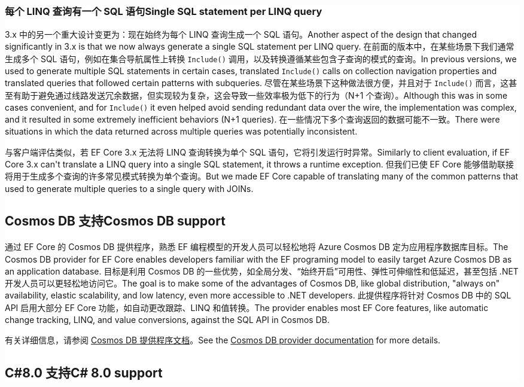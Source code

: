 ### <a name="single-sql-statement-per-linq-query"></a><span data-ttu-id="45a85-122">每个 LINQ 查询有一个 SQL 语句</span><span class="sxs-lookup"><span data-stu-id="45a85-122">Single SQL statement per LINQ query</span></span>

<span data-ttu-id="45a85-123">3\.x 中的另一个重大设计变更为：现在始终为每个 LINQ 查询生成一个 SQL 语句。</span><span class="sxs-lookup"><span data-stu-id="45a85-123">Another aspect of the design that changed significantly in 3.x is that we now always generate a single SQL statement per LINQ query.</span></span> <span data-ttu-id="45a85-124">在前面的版本中，在某些场景下我们通常生成多个 SQL 语句，例如在集合导航属性上转换 `Include()` 调用，以及转换遵循某些包含子查询的模式的查询。</span><span class="sxs-lookup"><span data-stu-id="45a85-124">In previous versions, we used to generate multiple SQL statements in certain cases, translated `Include()` calls on collection navigation properties and translated queries that followed certain patterns with subqueries.</span></span> <span data-ttu-id="45a85-125">尽管在某些场景下这种做法很方便，并且对于 `Include()` 而言，这甚至有助于避免通过线路发送冗余数据，但实现较为复杂，这会导致一些效率极为低下的行为（N+1 个查询）。</span><span class="sxs-lookup"><span data-stu-id="45a85-125">Although this was in some cases convenient, and for `Include()` it even helped avoid sending redundant data over the wire, the implementation was complex, and it resulted in some extremely inefficient behaviors (N+1 queries).</span></span> <span data-ttu-id="45a85-126">在一些情况下多个查询返回的数据可能不一致。</span><span class="sxs-lookup"><span data-stu-id="45a85-126">There were situations in which the data returned across multiple queries was potentially inconsistent.</span></span>

<span data-ttu-id="45a85-127">与客户端评估类似，若 EF Core 3.x 无法将 LINQ 查询转换为单个 SQL 语句，它将引发运行时异常。</span><span class="sxs-lookup"><span data-stu-id="45a85-127">Similarly to client evaluation, if EF Core 3.x can't translate a LINQ query into a single SQL statement, it throws a runtime exception.</span></span> <span data-ttu-id="45a85-128">但我们已使 EF Core 能够借助联接将用于生成多个查询的许多常见模式转换为单个查询。</span><span class="sxs-lookup"><span data-stu-id="45a85-128">But we made EF Core capable of translating many of the common patterns that used to generate multiple queries to a single query with JOINs.</span></span>

## <a name="cosmos-db-support"></a><span data-ttu-id="45a85-129">Cosmos DB 支持</span><span class="sxs-lookup"><span data-stu-id="45a85-129">Cosmos DB support</span></span>

<span data-ttu-id="45a85-130">通过 EF Core 的 Cosmos DB 提供程序，熟悉 EF 编程模型的开发人员可以轻松地将 Azure Cosmos DB 定为应用程序数据库目标。</span><span class="sxs-lookup"><span data-stu-id="45a85-130">The Cosmos DB provider for EF Core enables developers familiar with the EF programing model to easily target Azure Cosmos DB as an application database.</span></span> <span data-ttu-id="45a85-131">目标是利用 Cosmos DB 的一些优势，如全局分发、“始终开启”可用性、弹性可伸缩性和低延迟，甚至包括 .NET 开发人员可以更轻松地访问它。</span><span class="sxs-lookup"><span data-stu-id="45a85-131">The goal is to make some of the advantages of Cosmos DB, like global distribution, "always on" availability, elastic scalability, and low latency, even more accessible to .NET developers.</span></span> <span data-ttu-id="45a85-132">此提供程序将针对 Cosmos DB 中的 SQL API 启用大部分 EF Core 功能，如自动更改跟踪、LINQ 和值转换。</span><span class="sxs-lookup"><span data-stu-id="45a85-132">The provider enables most EF Core features, like automatic change tracking, LINQ, and value conversions, against the SQL API in Cosmos DB.</span></span>

<span data-ttu-id="45a85-133">有关详细信息，请参阅 [Cosmos DB 提供程序文档](xref:core/providers/cosmos/index)。</span><span class="sxs-lookup"><span data-stu-id="45a85-133">See the [Cosmos DB provider documentation](xref:core/providers/cosmos/index) for more details.</span></span>

## <a name="c-80-support"></a><span data-ttu-id="45a85-134">C#8.0 支持</span><span class="sxs-lookup"><span data-stu-id="45a85-134">C# 8.0 support</span></span>
